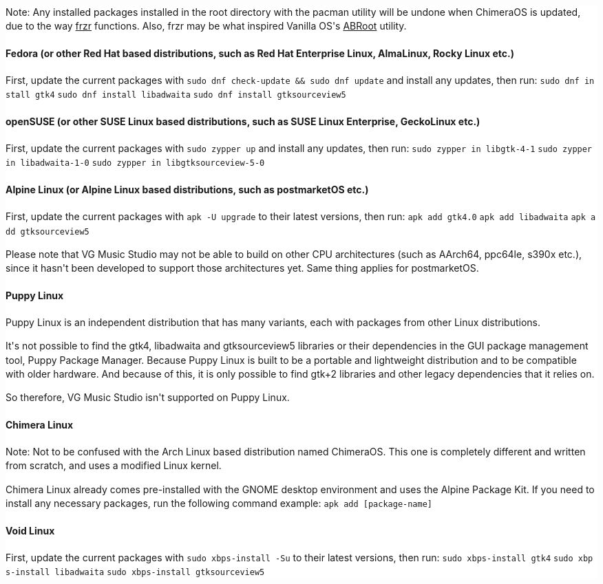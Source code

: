 Note: Any installed packages installed in the root directory with the pacman utility will be undone when ChimeraOS is updated, due to the way [frzr](https://github.com/ChimeraOS/frzr) functions. Also, frzr may be what inspired Vanilla OS's [ABRoot](https://github.com/Vanilla-OS/ABRoot) utility.

#### Fedora (or other Red Hat based distributions, such as Red Hat Enterprise Linux, AlmaLinux, Rocky Linux etc.)
First, update the current packages with ``sudo dnf check-update && sudo dnf update`` and install any updates, then run:
``sudo dnf install gtk4``
``sudo dnf install libadwaita``
``sudo dnf install gtksourceview5``

#### openSUSE (or other SUSE Linux based distributions, such as SUSE Linux Enterprise, GeckoLinux etc.)
First, update the current packages with  ``sudo zypper up`` and install any updates, then run:
``sudo zypper in libgtk-4-1``
``sudo zypper in libadwaita-1-0``
``sudo zypper in libgtksourceview-5-0``

#### Alpine Linux (or Alpine Linux based distributions, such as postmarketOS etc.)
First, update the current packages with ``apk -U upgrade`` to their latest versions, then run:
``apk add gtk4.0``
``apk add libadwaita``
``apk add gtksourceview5``

Please note that VG Music Studio may not be able to build on other CPU architectures (such as AArch64, ppc64le, s390x etc.), since it hasn't been developed to support those architectures yet. Same thing applies for postmarketOS.

#### Puppy Linux
Puppy Linux is an independent distribution that has many variants, each with packages from other Linux distributions.

It's not possible to find the gtk4, libadwaita and gtksourceview5 libraries or their dependencies in the GUI package management tool, Puppy Package Manager. Because Puppy Linux is built to be a portable and lightweight distribution and to be compatible with older hardware. And because of this, it is only possible to find gtk+2 libraries and other legacy dependencies that it relies on.

So therefore, VG Music Studio isn't supported on Puppy Linux.

#### Chimera Linux
Note: Not to be confused with the Arch Linux based distribution named ChimeraOS. This one is completely different and written from scratch, and uses a modified Linux kernel.

Chimera Linux already comes pre-installed with the GNOME desktop environment and uses the Alpine Package Kit. If you need to install any necessary packages, run the following command example:
``apk add [package-name]``

#### Void Linux
First, update the current packages with ``sudo xbps-install -Su`` to their latest versions, then run:
``sudo xbps-install gtk4``
``sudo xbps-install libadwaita``
``sudo xbps-install gtksourceview5``


[Discord]: https://discord.gg/mBQXCTs